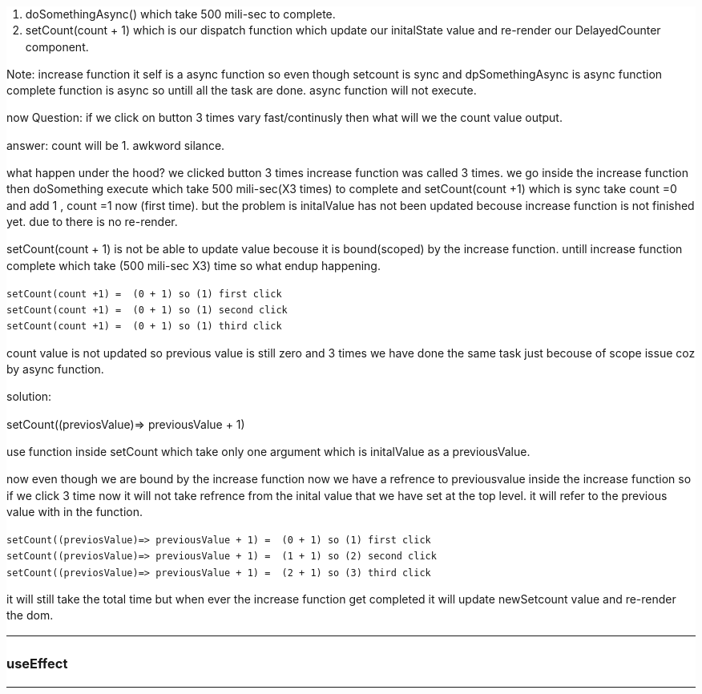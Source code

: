 1. doSomethingAsync() which take 500 mili-sec to complete.
2. setCount(count + 1) which is our dispatch function which update our
   initalState value and re-render our DelayedCounter component.

Note: increase function it self is a async function so even though setcount is
sync and dpSomethingAsync is async function complete function is async so untill
all the task are done. async function will not execute.

now Question: if we click on button 3 times vary fast/continusly then what will
we the count value output.

answer: count will be 1. awkword silance.

what happen under the hood? we clicked button 3 times increase function was
called 3 times. we go inside the increase function then doSomething execute
which take 500 mili-sec(X3 times) to complete and setCount(count +1) which is
sync take count =0 and add 1 , count =1 now (first time). but the problem is
initalValue has not been updated becouse increase function is not finished yet.
due to there is no re-render.

setCount(count + 1) is not be able to update value becouse it is bound(scoped)
by the increase function. untill increase function complete which take (500
mili-sec X3) time so what endup happening.

```
setCount(count +1) =  (0 + 1) so (1) first click
setCount(count +1) =  (0 + 1) so (1) second click
setCount(count +1) =  (0 + 1) so (1) third click
```

count value is not updated so previous value is still zero and 3 times we have
done the same task just becouse of scope issue coz by async function.

solution:

setCount((previosValue)=> previousValue + 1)

use function inside setCount which take only one argument which is initalValue
as a previousValue.

now even though we are bound by the increase function now we have a refrence to
previousvalue inside the increase function so if we click 3 time now it will not
take refrence from the inital value that we have set at the top level. it will
refer to the previous value with in the function.

```
setCount((previosValue)=> previousValue + 1) =  (0 + 1) so (1) first click
setCount((previosValue)=> previousValue + 1) =  (1 + 1) so (2) second click
setCount((previosValue)=> previousValue + 1) =  (2 + 1) so (3) third click
```

it will still take the total time but when ever the increase function get
completed it will update newSetcount value and re-render the dom.

---

### useEffect

---